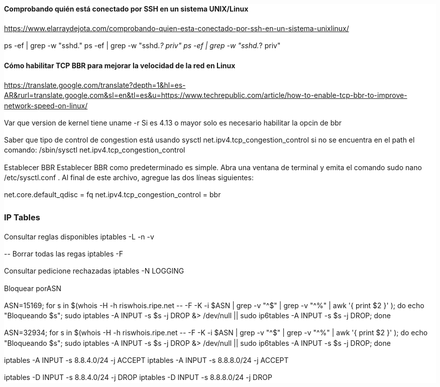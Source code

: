 #### Comprobando quién está conectado por SSH en un sistema UNIX/Linux
https://www.elarraydejota.com/comprobando-quien-esta-conectado-por-ssh-en-un-sistema-unixlinux/

ps -ef | grep -w "sshd."
ps -ef | grep -w "sshd.*? priv"
ps -ef | grep -w "sshd.*? priv"

#### Cómo habilitar TCP BBR para mejorar la velocidad de la red en Linux
https://translate.google.com/translate?depth=1&hl=es-AR&rurl=translate.google.com&sl=en&tl=es&u=https://www.techrepublic.com/article/how-to-enable-tcp-bbr-to-improve-network-speed-on-linux/

Var que version de kernel tiene
uname -r
Si es 4.13 o mayor solo es necesario habilitar la opcin de bbr

Saber que tipo de control de congestion está usando
sysctl net.ipv4.tcp_congestion_control 
si no se encuentra en el path el comando:
/sbin/sysctl net.ipv4.tcp_congestion_control

Establecer BBR
Establecer BBR como predeterminado es simple. Abra una ventana de terminal y emita el comando sudo nano /etc/sysctl.conf . Al final de este archivo, agregue las dos líneas siguientes:

net.core.default_qdisc = fq
net.ipv4.tcp_congestion_control = bbr


### IP Tables

 Consultar reglas disponibles
iptables -L -n -v


-- Borrar todas las regas
iptables -F

 Consultar pedicione rechazadas
iptables -N LOGGING

Bloquear porASN

ASN=15169; for s in $(whois -H -h riswhois.ripe.net -- -F -K -i $ASN | grep -v "^$" | grep -v "^%" | awk '{ print $2 }' ); do echo "Bloqueando $s"; sudo iptables -A INPUT -s $s -j DROP &> /dev/null || sudo ip6tables -A INPUT -s $s -j DROP; done

ASN=32934; for s in $(whois -H -h riswhois.ripe.net -- -F -K -i $ASN | grep -v "^$" | grep -v "^%" | awk '{ print $2 }' ); do echo  "Bloqueando $s"; sudo iptables -A INPUT -s $s -j DROP &> /dev/null || sudo ip6tables -A INPUT -s $s -j DROP; done

iptables -A INPUT -s 8.8.4.0/24 -j ACCEPT
iptables -A INPUT -s 8.8.8.0/24 -j ACCEPT

iptables -D INPUT -s 8.8.4.0/24 -j DROP
iptables -D INPUT -s 8.8.8.0/24 -j DROP
